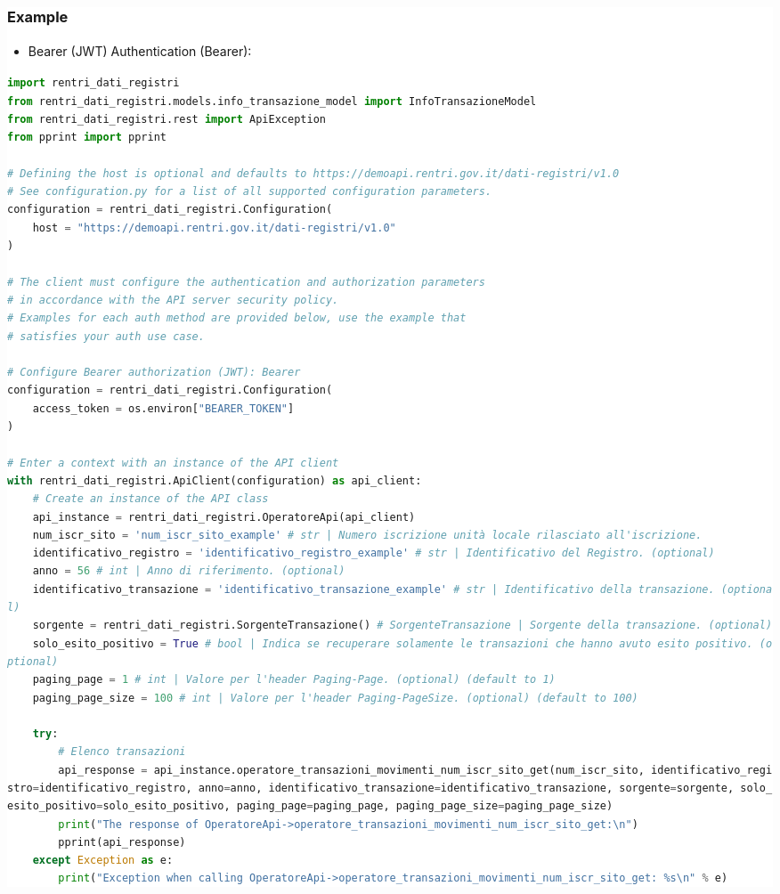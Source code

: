 ### Example

* Bearer (JWT) Authentication (Bearer):

```python
import rentri_dati_registri
from rentri_dati_registri.models.info_transazione_model import InfoTransazioneModel
from rentri_dati_registri.rest import ApiException
from pprint import pprint

# Defining the host is optional and defaults to https://demoapi.rentri.gov.it/dati-registri/v1.0
# See configuration.py for a list of all supported configuration parameters.
configuration = rentri_dati_registri.Configuration(
    host = "https://demoapi.rentri.gov.it/dati-registri/v1.0"
)

# The client must configure the authentication and authorization parameters
# in accordance with the API server security policy.
# Examples for each auth method are provided below, use the example that
# satisfies your auth use case.

# Configure Bearer authorization (JWT): Bearer
configuration = rentri_dati_registri.Configuration(
    access_token = os.environ["BEARER_TOKEN"]
)

# Enter a context with an instance of the API client
with rentri_dati_registri.ApiClient(configuration) as api_client:
    # Create an instance of the API class
    api_instance = rentri_dati_registri.OperatoreApi(api_client)
    num_iscr_sito = 'num_iscr_sito_example' # str | Numero iscrizione unità locale rilasciato all'iscrizione.
    identificativo_registro = 'identificativo_registro_example' # str | Identificativo del Registro. (optional)
    anno = 56 # int | Anno di riferimento. (optional)
    identificativo_transazione = 'identificativo_transazione_example' # str | Identificativo della transazione. (optional)
    sorgente = rentri_dati_registri.SorgenteTransazione() # SorgenteTransazione | Sorgente della transazione. (optional)
    solo_esito_positivo = True # bool | Indica se recuperare solamente le transazioni che hanno avuto esito positivo. (optional)
    paging_page = 1 # int | Valore per l'header Paging-Page. (optional) (default to 1)
    paging_page_size = 100 # int | Valore per l'header Paging-PageSize. (optional) (default to 100)

    try:
        # Elenco transazioni
        api_response = api_instance.operatore_transazioni_movimenti_num_iscr_sito_get(num_iscr_sito, identificativo_registro=identificativo_registro, anno=anno, identificativo_transazione=identificativo_transazione, sorgente=sorgente, solo_esito_positivo=solo_esito_positivo, paging_page=paging_page, paging_page_size=paging_page_size)
        print("The response of OperatoreApi->operatore_transazioni_movimenti_num_iscr_sito_get:\n")
        pprint(api_response)
    except Exception as e:
        print("Exception when calling OperatoreApi->operatore_transazioni_movimenti_num_iscr_sito_get: %s\n" % e)
```
